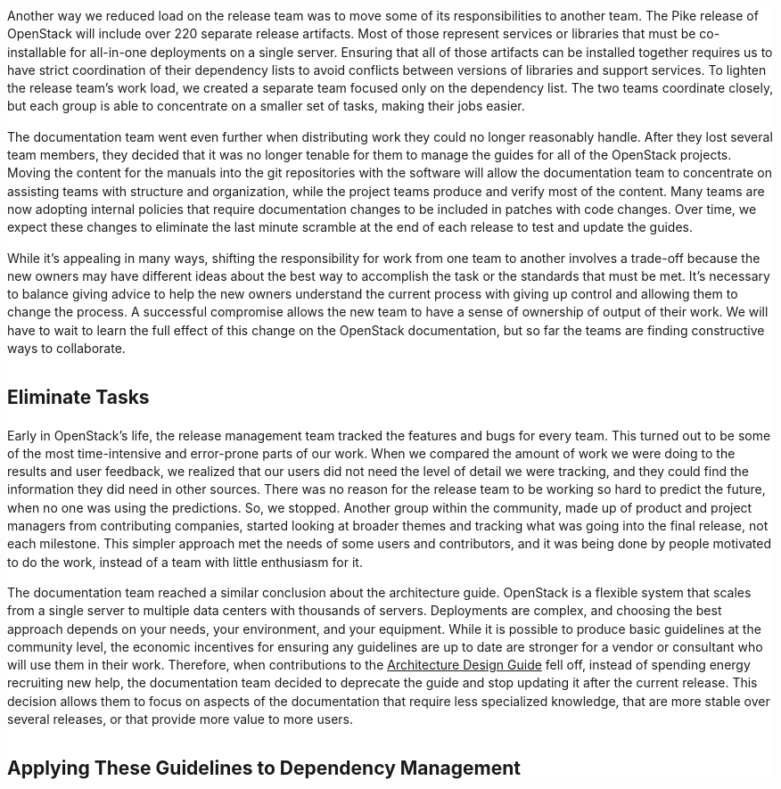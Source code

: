 Another way we reduced load on the release team was to move some of its responsibilities to another team. The Pike release of OpenStack will include over 220 separate release artifacts. Most of those represent services or libraries that must be co-installable for all-in-one deployments on a single server. Ensuring that all of those artifacts can be installed together requires us to have strict coordination of their dependency lists to avoid conflicts between versions of libraries and support services. To lighten the release team’s work load, we created a separate team focused only on the dependency list. The two teams coordinate closely, but each group is able to concentrate on a smaller set of tasks, making their jobs easier.

The documentation team went even further when distributing work they could no longer reasonably handle. After they lost several team members, they decided that it was no longer tenable for them to manage the guides for all of the OpenStack projects. Moving the content for the manuals into the git repositories with the software will allow the documentation team to concentrate on assisting teams with structure and organization, while the project teams produce and verify most of the content. Many teams are now adopting internal policies that require documentation changes to be included in patches with code changes. Over time, we expect these changes to eliminate the last minute scramble at the end of each release to test and update the guides.

While it’s appealing in many ways, shifting the responsibility for work from one team to another involves a trade-off because the new owners may have different ideas about the best way to accomplish the task or the standards that must be met. It’s necessary to balance giving advice to help the new owners understand the current process with giving up control and allowing them to change the process. A successful compromise allows the new team to have a sense of ownership of output of their work. We will have to wait to learn the full effect of this change on the OpenStack documentation, but so far the teams are finding constructive ways to collaborate.

## Eliminate Tasks

Early in OpenStack’s life, the release management team tracked the features and bugs for every team. This turned out to be some of the most time-intensive and error-prone parts of our work. When we compared the amount of work we were doing to the results and user feedback, we realized that our users did not need the level of detail we were tracking, and they could find the information they did need in other sources. There was no reason for the release team to be working so hard to predict the future, when no one was using the predictions. So, we stopped. Another group within the community, made up of product and project managers from contributing companies, started looking at broader themes and tracking what was going into the final release, not each milestone. This simpler approach met the needs of some users and contributors, and it was being done by people motivated to do the work, instead of a team with little enthusiasm for it.

The documentation team reached a similar conclusion about the architecture guide. OpenStack is a flexible system that scales from a single server to multiple data centers with thousands of servers. Deployments are complex, and choosing the best approach depends on your needs, your environment, and your equipment. While it is possible to produce basic guidelines at the community level, the economic incentives for ensuring any guidelines are up to date are stronger for a vendor or consultant who will use them in their work. Therefore, when contributions to the [Architecture Design Guide](https://docs.openstack.org/arch-design/index.html) fell off, instead of spending energy recruiting new help, the documentation team decided to deprecate the guide and stop updating it after the current release. This decision allows them to focus on aspects of the documentation that require less specialized knowledge, that are more stable over several releases, or that provide more value to more users.

## Applying These Guidelines to Dependency Management
